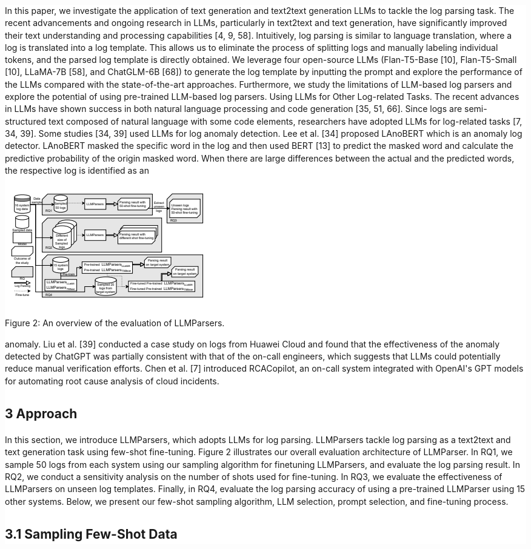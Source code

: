 In this paper, we investigate the application of text generation and text2text generation LLMs to tackle the log parsing task. The recent advancements and ongoing research in LLMs, particularly in text2text and text generation, have significantly improved their text understanding and processing capabilities [4, 9, 58]. Intuitively, log parsing is similar to language translation, where a log is translated into a log template. This allows us to eliminate the process of splitting logs and manually labeling individual tokens, and the parsed log template is directly obtained. We leverage four open-source LLMs (Flan-T5-Base [10], Flan-T5-Small [10], LLaMA-7B [58], and ChatGLM-6B [68]) to generate the log template by inputting the prompt and explore the performance of the LLMs compared with the state-of-the-art approaches. Furthermore, we study the limitations of LLM-based log parsers and explore the potential of using pre-trained LLM-based log parsers. Using LLMs for Other Log-related Tasks. The recent advances in LLMs have shown success in both natural language processing and code generation [35, 51, 66]. Since logs are semi-structured text composed of natural language with some code elements, researchers have adopted LLMs for log-related tasks [7, 34, 39]. Some studies [34, 39] used LLMs for log anomaly detection. Lee et al. [34]
proposed LAnoBERT which is an anomaly log detector. LAnoBERT
masked the specific word in the log and then used BERT [13] to predict the masked word and calculate the predictive probability of the origin masked word. When there are large differences between the actual and the predicted words, the respective log is identified as an

![3_image_0.png](3_image_0.png)

Figure 2: An overview of the evaluation of LLMParsers.

anomaly. Liu et al. [39] conducted a case study on logs from Huawei Cloud and found that the effectiveness of the anomaly detected by ChatGPT was partially consistent with that of the on-call engineers, which suggests that LLMs could potentially reduce manual verification efforts. Chen et al. [7] introduced RCACopilot, an on-call system integrated with OpenAI's GPT models for automating root cause analysis of cloud incidents.

## 3 Approach

In this section, we introduce LLMParsers, which adopts LLMs for log parsing. LLMParsers tackle log parsing as a text2text and text generation task using few-shot fine-tuning. Figure 2 illustrates our overall evaluation architecture of LLMParser. In RQ1, we sample 50 logs from each system using our sampling algorithm for finetuning LLMParsers, and evaluate the log parsing result. In RQ2, we conduct a sensitivity analysis on the number of shots used for fine-tuning. In RQ3, we evaluate the effectiveness of LLMParsers on unseen log templates. Finally, in RQ4, evaluate the log parsing accuracy of using a pre-trained LLMParser using 15 other systems. Below, we present our few-shot sampling algorithm, LLM selection, prompt selection, and fine-tuning process.

## 3.1 Sampling Few-Shot Data
